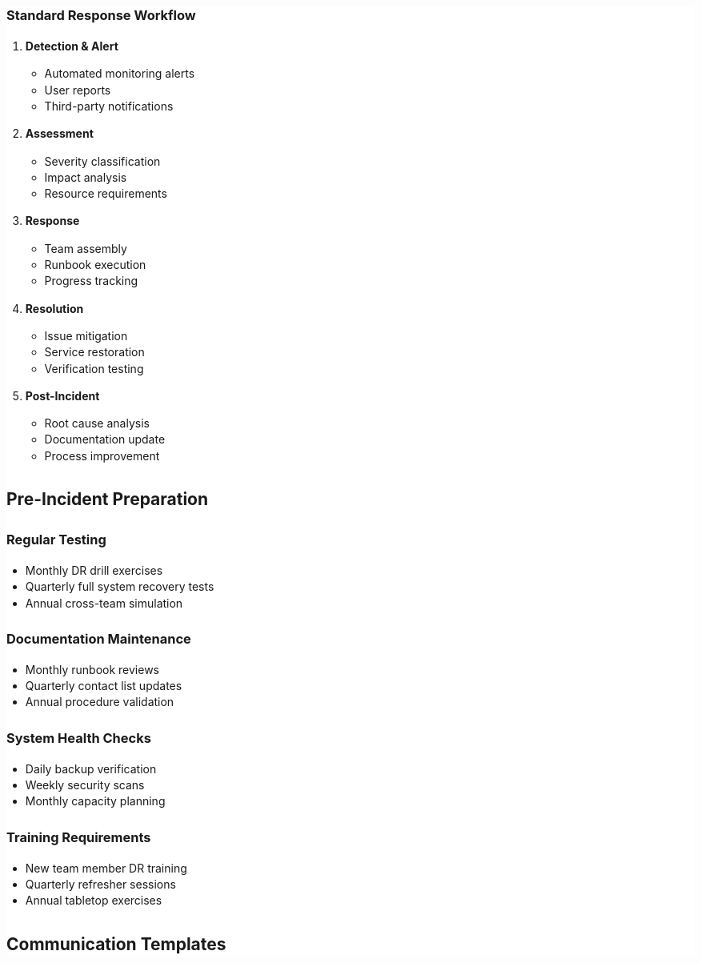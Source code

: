 ### Standard Response Workflow

1. **Detection & Alert**
   - Automated monitoring alerts
   - User reports
   - Third-party notifications

2. **Assessment**
   - Severity classification
   - Impact analysis
   - Resource requirements

3. **Response**
   - Team assembly
   - Runbook execution
   - Progress tracking

4. **Resolution**
   - Issue mitigation
   - Service restoration
   - Verification testing

5. **Post-Incident**
   - Root cause analysis
   - Documentation update
   - Process improvement

## Pre-Incident Preparation

### Regular Testing
- Monthly DR drill exercises
- Quarterly full system recovery tests
- Annual cross-team simulation

### Documentation Maintenance
- Monthly runbook reviews
- Quarterly contact list updates
- Annual procedure validation

### System Health Checks
- Daily backup verification
- Weekly security scans
- Monthly capacity planning

### Training Requirements
- New team member DR training
- Quarterly refresher sessions
- Annual tabletop exercises

## Communication Templates
